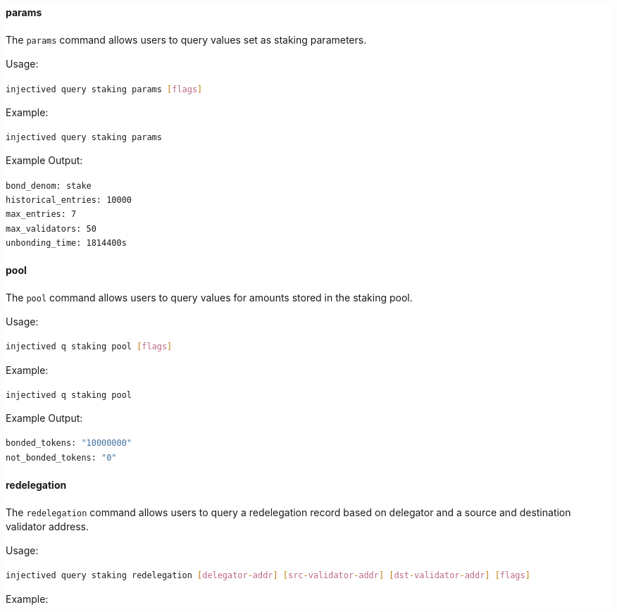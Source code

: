 #### params

The `params` command allows users to query values set as staking parameters.

Usage:

```bash
injectived query staking params [flags]
```

Example:

```bash
injectived query staking params
```

Example Output:

```bash
bond_denom: stake
historical_entries: 10000
max_entries: 7
max_validators: 50
unbonding_time: 1814400s
```

#### pool

The `pool` command allows users to query values for amounts stored in the staking pool.

Usage:

```bash
injectived q staking pool [flags]
```

Example:

```bash
injectived q staking pool
```

Example Output:

```bash
bonded_tokens: "10000000"
not_bonded_tokens: "0"
```

#### redelegation

The `redelegation` command allows users to query a redelegation record based on delegator and a source and destination validator address.

Usage:

```bash
injectived query staking redelegation [delegator-addr] [src-validator-addr] [dst-validator-addr] [flags]
```

Example:
